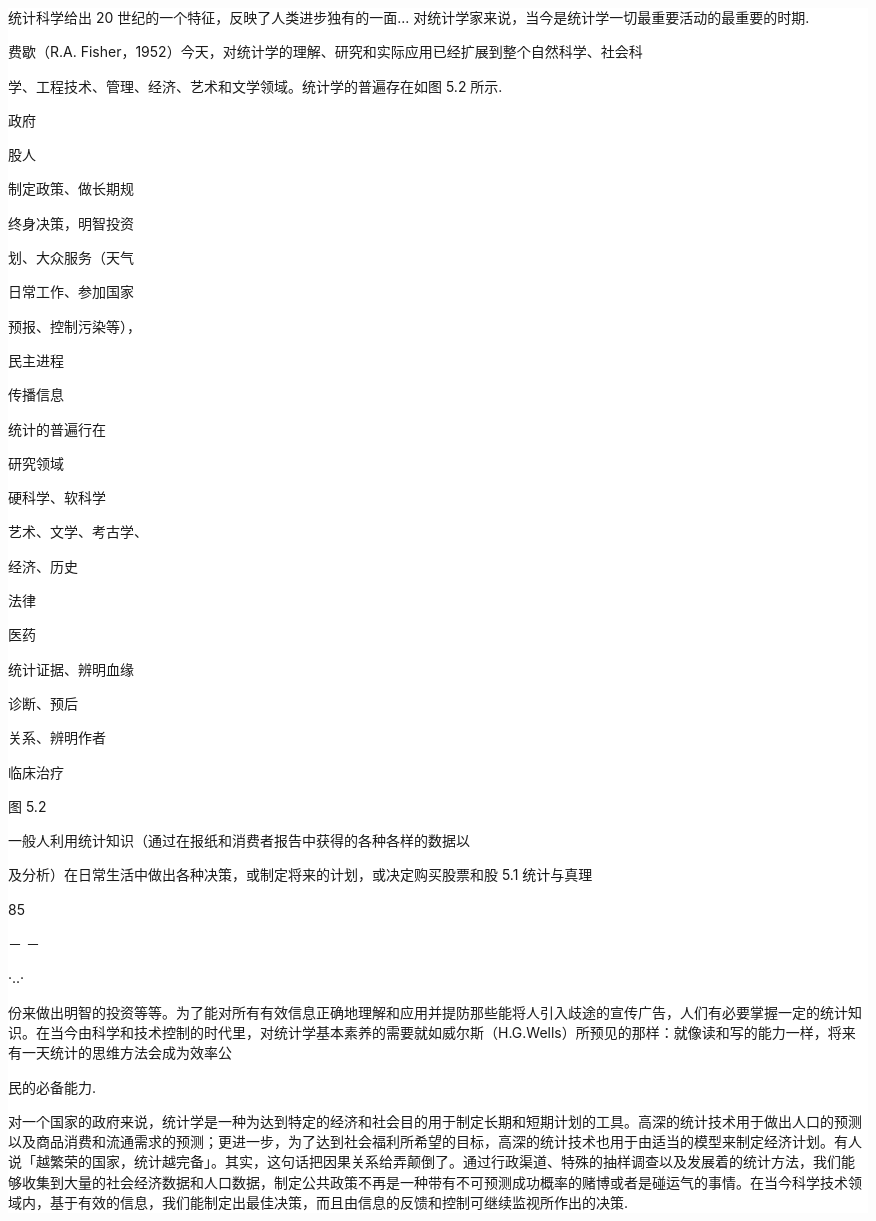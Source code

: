 统计科学给出 20 世纪的一个特征，反映了人类进步独有的一面... 对统计学家来说，当今是统计学一切最重要活动的最重要的时期.

费歇（R.A. Fisher，1952）今天，对统计学的理解、研究和实际应用已经扩展到整个自然科学、社会科

学、工程技术、管理、经济、艺术和文学领域。统计学的普遍存在如图 5.2 所示.

政府

股人

制定政策、做长期规

终身决策，明智投资

划、大众服务（天气

日常工作、参加国家

预报、控制污染等），

民主进程

传播信息

统计的普遍行在

研究领域

硬科学、软科学

艺术、文学、考古学、

经济、历史

法律

医药

统计证据、辨明血缘

诊断、预后

关系、辨明作者

临床治疗

图 5.2

一般人利用统计知识（通过在报纸和消费者报告中获得的各种各样的数据以

及分析）在日常生活中做出各种决策，或制定将来的计划，或决定购买股票和股 5.1 统计与真理

85

－ －

·..·

份来做出明智的投资等等。为了能对所有有效信息正确地理解和应用并提防那些能将人引入歧途的宣传广告，人们有必要掌握一定的统计知识。在当今由科学和技术控制的时代里，对统计学基本素养的需要就如威尔斯（H.G.Wells）所预见的那样：就像读和写的能力一样，将来有一天统计的思维方法会成为效率公

民的必备能力.

对一个国家的政府来说，统计学是一种为达到特定的经济和社会目的用于制定长期和短期计划的工具。高深的统计技术用于做出人口的预测以及商品消费和流通需求的预测；更进一步，为了达到社会福利所希望的目标，高深的统计技术也用于由适当的模型来制定经济计划。有人说「越繁荣的国家，统计越完备」。其实，这句话把因果关系给弄颠倒了。通过行政渠道、特殊的抽样调查以及发展着的统计方法，我们能够收集到大量的社会经济数据和人口数据，制定公共政策不再是一种带有不可预测成功概率的赌博或者是碰运气的事情。在当今科学技术领域内，基于有效的信息，我们能制定出最佳决策，而且由信息的反馈和控制可继续监视所作出的决策.
